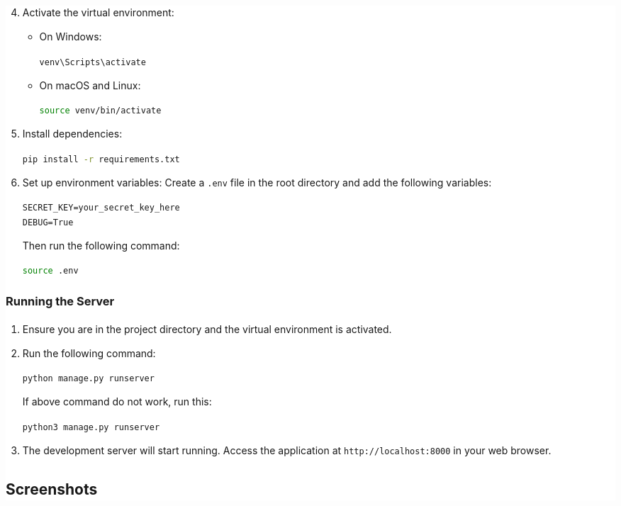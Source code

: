 4. Activate the virtual environment:
   - On Windows:
     ```bash
     venv\Scripts\activate
     ```
   - On macOS and Linux:
     ```bash
     source venv/bin/activate
     ```

5. Install dependencies:
   ```bash
   pip install -r requirements.txt
   ```

6. Set up environment variables:
   Create a `.env` file in the root directory and add the following variables:
   ```
   SECRET_KEY=your_secret_key_here
   DEBUG=True
   ```

   Then run the following command:
   ```bash
   source .env

### Running the Server

1. Ensure you are in the project directory and the virtual environment is activated.

2. Run the following command:
   ```bash
   python manage.py runserver
   ```
   If above command do not work, run this:
   ```bash
   python3 manage.py runserver
   ```
   

4. The development server will start running. Access the application at `http://localhost:8000` in your web browser.

## Screenshots
<div align="center">